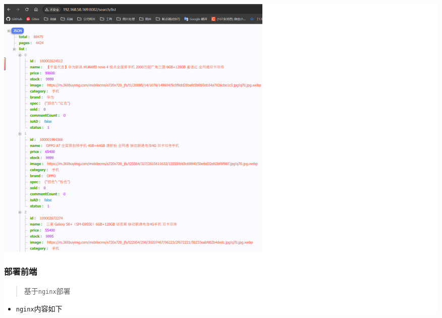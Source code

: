 <img src="/images/docker/image-20240627095824674.png" alt="image-20240627095824674" style="zoom:50%;" />



### 部署前端

> 基于`nginx`部署

* `nginx`内容如下
